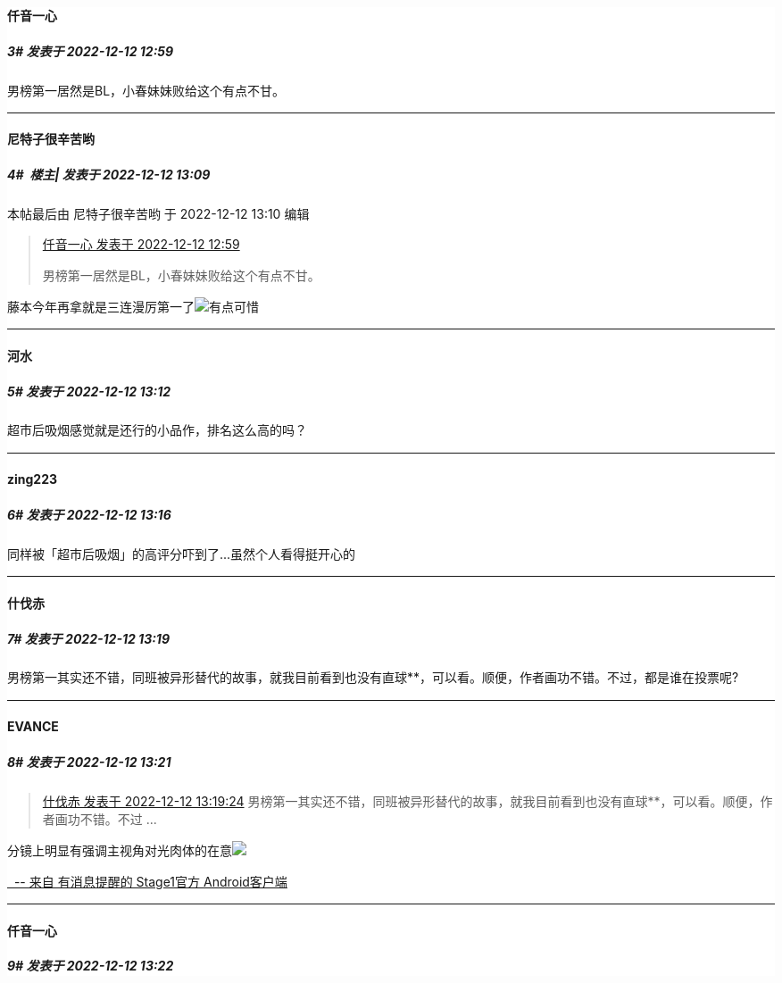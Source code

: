 ####  仟音一心  
##### 3#       发表于 2022-12-12 12:59

男榜第一居然是BL，小春妹妹败给这个有点不甘。

*****

####  尼特子很辛苦哟  
##### 4#         楼主| 发表于 2022-12-12 13:09

 本帖最后由 尼特子很辛苦哟 于 2022-12-12 13:10 编辑 
<blockquote><a href="httphttps://bbs.saraba1st.com/2b/forum.php?mod=redirect&amp;goto=findpost&amp;pid=58903911&amp;ptid=2109541" target="_blank">仟音一心 发表于 2022-12-12 12:59</a>

男榜第一居然是BL，小春妹妹败给这个有点不甘。</blockquote>
藤本今年再拿就是三连漫厉第一了<img src="https://static.saraba1st.com/image/smiley/face2017/033.png" referrerpolicy="no-referrer">有点可惜

*****

####  河水  
##### 5#       发表于 2022-12-12 13:12

超市后吸烟感觉就是还行的小品作，排名这么高的吗？

*****

####  zing223  
##### 6#       发表于 2022-12-12 13:16

同样被「超市后吸烟」的高评分吓到了...虽然个人看得挺开心的

*****

####  什伐赤  
##### 7#       发表于 2022-12-12 13:19

男榜第一其实还不错，同班被异形替代的故事，就我目前看到也没有直球**，可以看。顺便，作者画功不错。不过，都是谁在投票呢?

*****

####  EVANCE  
##### 8#       发表于 2022-12-12 13:21

<blockquote><a href="httphttps://bbs.saraba1st.com/2b/forum.php?mod=redirect&amp;goto=findpost&amp;pid=58904131&amp;ptid=2109541" target="_blank">什伐赤 发表于 2022-12-12 13:19:24</a>
男榜第一其实还不错，同班被异形替代的故事，就我目前看到也没有直球**，可以看。顺便，作者画功不错。不过 ...</blockquote>分镜上明显有强调主视角对光肉体的在意<img src="https://static.saraba1st.com/image/smiley/face2017/001.png" referrerpolicy="no-referrer">

[  -- 来自 有消息提醒的 Stage1官方 Android客户端](https://www.coolapk.com/apk/140634)

*****

####  仟音一心  
##### 9#       发表于 2022-12-12 13:22
